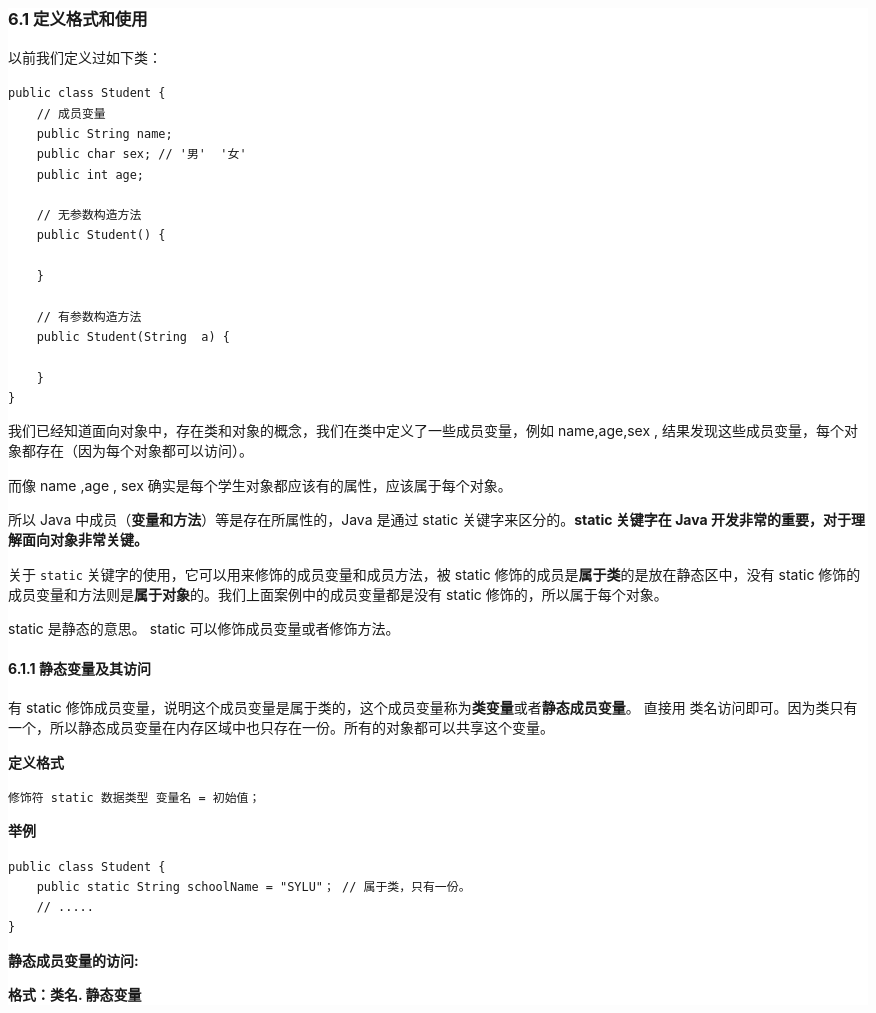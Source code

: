 ### 6.1 定义格式和使用

以前我们定义过如下类：

```
public class Student {
    // 成员变量
    public String name;
    public char sex; // '男'  '女'
    public int age;
​
    // 无参数构造方法
    public Student() {
​
    }
    
    // 有参数构造方法
    public Student(String  a) {
​
    }
}
```

我们已经知道面向对象中，存在类和对象的概念，我们在类中定义了一些成员变量，例如 name,age,sex , 结果发现这些成员变量，每个对象都存在（因为每个对象都可以访问）。

而像 name ,age , sex 确实是每个学生对象都应该有的属性，应该属于每个对象。

所以 Java 中成员（**变量和方法**）等是存在所属性的，Java 是通过 static 关键字来区分的。**static 关键字在 Java 开发非常的重要，对于理解面向对象非常关键。**

关于 `static` 关键字的使用，它可以用来修饰的成员变量和成员方法，被 static 修饰的成员是**属于类**的是放在静态区中，没有 static 修饰的成员变量和方法则是**属于对象**的。我们上面案例中的成员变量都是没有 static 修饰的，所以属于每个对象。

static 是静态的意思。 static 可以修饰成员变量或者修饰方法。

#### 6.1.1 静态变量及其访问

有 static 修饰成员变量，说明这个成员变量是属于类的，这个成员变量称为**类变量**或者**静态成员变量**。 直接用 类名访问即可。因为类只有一个，所以静态成员变量在内存区域中也只存在一份。所有的对象都可以共享这个变量。

**定义格式**

```
修饰符 static 数据类型 变量名 = 初始值；    

```

**举例**

```
public class Student {
    public static String schoolName = "SYLU"； // 属于类，只有一份。
    // .....
}
```

**静态成员变量的访问:**

**格式：类名. 静态变量**
